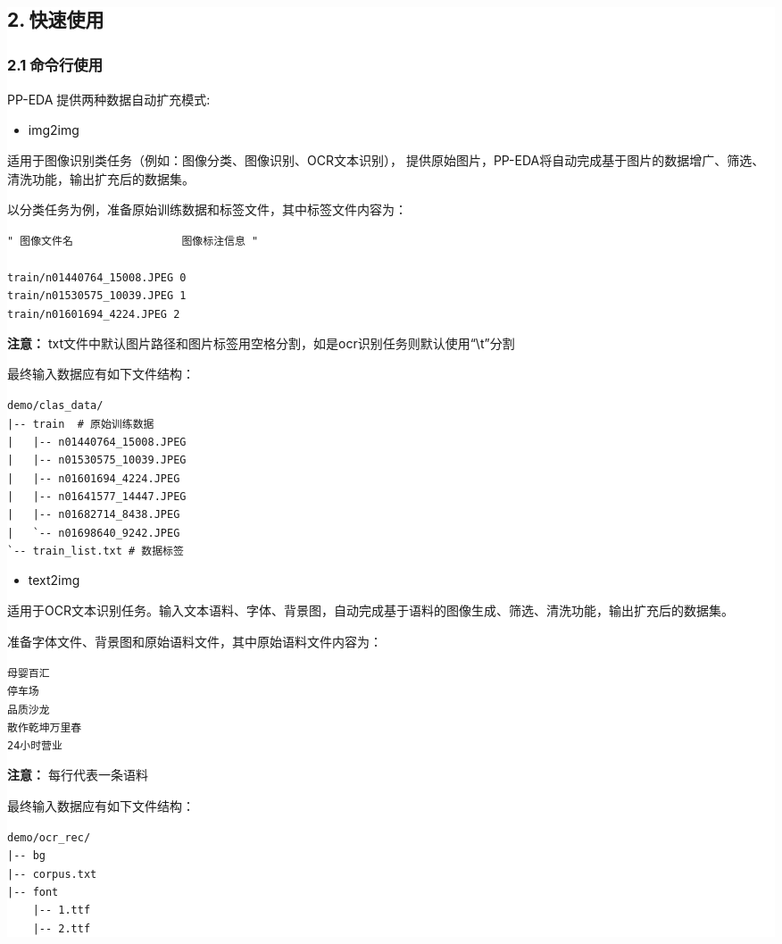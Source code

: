 <a name="2"></a>
## 2. 快速使用
<a name="21"></a>
### 2.1 命令行使用

PP-EDA 提供两种数据自动扩充模式:

- img2img 

适用于图像识别类任务（例如：图像分类、图像识别、OCR文本识别）， 提供原始图片，PP-EDA将自动完成基于图片的数据增广、筛选、清洗功能，输出扩充后的数据集。

以分类任务为例，准备原始训练数据和标签文件，其中标签文件内容为：

```
" 图像文件名                 图像标注信息 "

train/n01440764_15008.JPEG 0
train/n01530575_10039.JPEG 1
train/n01601694_4224.JPEG 2
```
**注意：** txt文件中默认图片路径和图片标签用空格分割，如是ocr识别任务则默认使用“\t”分割

最终输入数据应有如下文件结构：

```
demo/clas_data/ 
|-- train  # 原始训练数据
|   |-- n01440764_15008.JPEG
|   |-- n01530575_10039.JPEG
|   |-- n01601694_4224.JPEG
|   |-- n01641577_14447.JPEG
|   |-- n01682714_8438.JPEG
|   `-- n01698640_9242.JPEG
`-- train_list.txt # 数据标签
```

- text2img

适用于OCR文本识别任务。输入文本语料、字体、背景图，自动完成基于语料的图像生成、筛选、清洗功能，输出扩充后的数据集。

准备字体文件、背景图和原始语料文件，其中原始语料文件内容为：

```
母婴百汇
停车场
品质沙龙
散作乾坤万里春
24小时营业
```

**注意：** 每行代表一条语料

最终输入数据应有如下文件结构：

```
demo/ocr_rec/
|-- bg
|-- corpus.txt
|-- font
    |-- 1.ttf
    |-- 2.ttf
```
